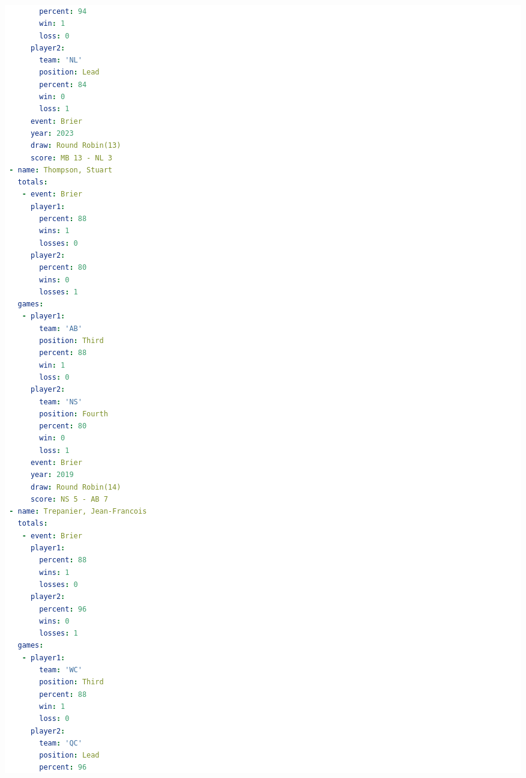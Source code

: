 ```yaml
        percent: 94
        win: 1
        loss: 0
      player2:
        team: 'NL'
        position: Lead
        percent: 84
        win: 0
        loss: 1
      event: Brier
      year: 2023
      draw: Round Robin(13)
      score: MB 13 - NL 3
 - name: Thompson, Stuart
   totals:
    - event: Brier
      player1:
        percent: 88
        wins: 1
        losses: 0
      player2:
        percent: 80
        wins: 0
        losses: 1
   games:
    - player1:
        team: 'AB'
        position: Third
        percent: 88
        win: 1
        loss: 0
      player2:
        team: 'NS'
        position: Fourth
        percent: 80
        win: 0
        loss: 1
      event: Brier
      year: 2019
      draw: Round Robin(14)
      score: NS 5 - AB 7
 - name: Trepanier, Jean-Francois
   totals:
    - event: Brier
      player1:
        percent: 88
        wins: 1
        losses: 0
      player2:
        percent: 96
        wins: 0
        losses: 1
   games:
    - player1:
        team: 'WC'
        position: Third
        percent: 88
        win: 1
        loss: 0
      player2:
        team: 'QC'
        position: Lead
        percent: 96
```